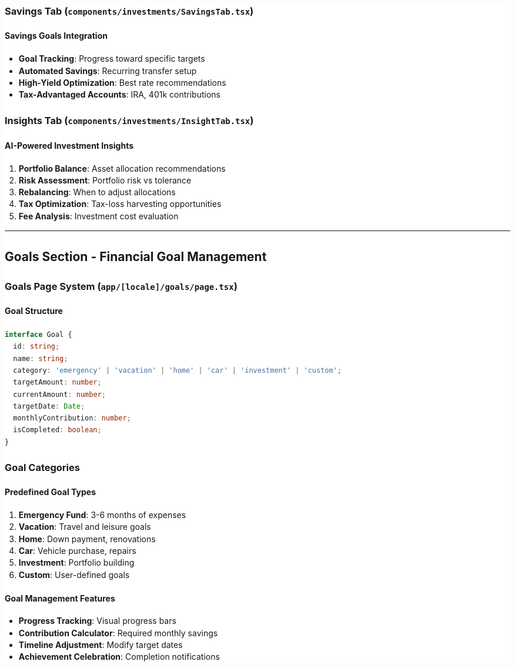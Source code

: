 ### Savings Tab (`components/investments/SavingsTab.tsx`)

#### Savings Goals Integration
- **Goal Tracking**: Progress toward specific targets
- **Automated Savings**: Recurring transfer setup
- **High-Yield Optimization**: Best rate recommendations
- **Tax-Advantaged Accounts**: IRA, 401k contributions

### Insights Tab (`components/investments/InsightTab.tsx`)

#### AI-Powered Investment Insights
1. **Portfolio Balance**: Asset allocation recommendations
2. **Risk Assessment**: Portfolio risk vs tolerance
3. **Rebalancing**: When to adjust allocations
4. **Tax Optimization**: Tax-loss harvesting opportunities
5. **Fee Analysis**: Investment cost evaluation

---

## Goals Section - Financial Goal Management

### Goals Page System (`app/[locale]/goals/page.tsx`)

#### Goal Structure
```typescript
interface Goal {
  id: string;
  name: string;
  category: 'emergency' | 'vacation' | 'home' | 'car' | 'investment' | 'custom';
  targetAmount: number;
  currentAmount: number;
  targetDate: Date;
  monthlyContribution: number;
  isCompleted: boolean;
}
```

### Goal Categories

#### Predefined Goal Types
1. **Emergency Fund**: 3-6 months of expenses
2. **Vacation**: Travel and leisure goals
3. **Home**: Down payment, renovations
4. **Car**: Vehicle purchase, repairs
5. **Investment**: Portfolio building
6. **Custom**: User-defined goals

#### Goal Management Features
- **Progress Tracking**: Visual progress bars
- **Contribution Calculator**: Required monthly savings
- **Timeline Adjustment**: Modify target dates
- **Achievement Celebration**: Completion notifications
